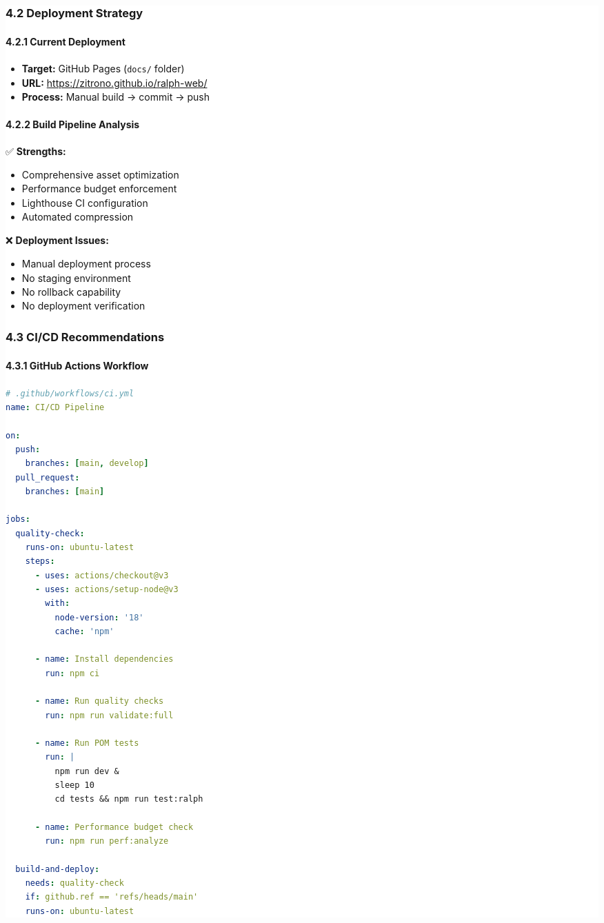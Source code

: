 ### 4.2 Deployment Strategy

#### 4.2.1 Current Deployment
- **Target:** GitHub Pages (`docs/` folder)
- **URL:** https://zitrono.github.io/ralph-web/
- **Process:** Manual build → commit → push

#### 4.2.2 Build Pipeline Analysis

✅ **Strengths:**
- Comprehensive asset optimization
- Performance budget enforcement
- Lighthouse CI configuration
- Automated compression

❌ **Deployment Issues:**
- Manual deployment process
- No staging environment
- No rollback capability
- No deployment verification

### 4.3 CI/CD Recommendations

#### 4.3.1 GitHub Actions Workflow

```yaml
# .github/workflows/ci.yml
name: CI/CD Pipeline

on:
  push:
    branches: [main, develop]
  pull_request:
    branches: [main]

jobs:
  quality-check:
    runs-on: ubuntu-latest
    steps:
      - uses: actions/checkout@v3
      - uses: actions/setup-node@v3
        with:
          node-version: '18'
          cache: 'npm'
      
      - name: Install dependencies
        run: npm ci
      
      - name: Run quality checks
        run: npm run validate:full
      
      - name: Run POM tests
        run: |
          npm run dev &
          sleep 10
          cd tests && npm run test:ralph
      
      - name: Performance budget check
        run: npm run perf:analyze

  build-and-deploy:
    needs: quality-check
    if: github.ref == 'refs/heads/main'
    runs-on: ubuntu-latest
```